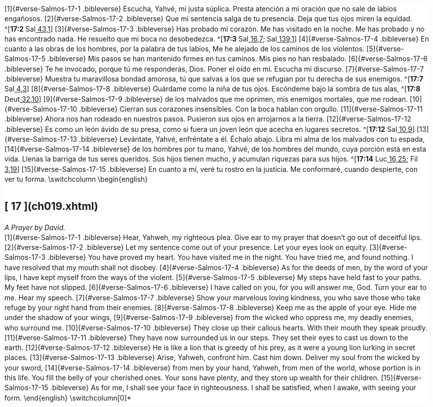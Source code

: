 [1]{#verse-Salmos-17-1 .bibleverse} Escucha, Yahvé, mi justa súplica. Presta atención a mi oración que no sale de labios engañosos. [2]{#verse-Salmos-17-2 .bibleverse} Que mi sentencia salga de tu presencia. Deja que tus ojos miren la equidad. ^[**17:2** Sal[ 43,1](ch046.xhtml#verse-1-Corintios-43-1)] [3]{#verse-Salmos-17-3 .bibleverse} Has probado mi corazón. Me has visitado en la noche. Me has probado y no has encontrado nada. He resuelto que mi boca no desobedezca. ^[**17:3** Sal[ 16,7](ch046.xhtml#verse-1-Corintios-16-7); Sal[ 139,1](ch046.xhtml#verse-1-Corintios-139-1)] [4]{#verse-Salmos-17-4 .bibleverse} En cuanto a las obras de los hombres, por la palabra de tus labios, Me he alejado de los caminos de los violentos. [5]{#verse-Salmos-17-5 .bibleverse} Mis pasos se han mantenido firmes en tus caminos. Mis pies no han resbalado. [6]{#verse-Salmos-17-6 .bibleverse} Te he invocado, porque tú me responderás, Dios. Poner el oído en mí. Escucha mi discurso. [7]{#verse-Salmos-17-7 .bibleverse} Muestra tu maravillosa bondad amorosa, tú que salvas a los que se refugian por tu derecha de sus enemigos. ^[**17:7** Sal[ 4,3](ch046.xhtml#verse-1-Corintios-4-3)] [8]{#verse-Salmos-17-8 .bibleverse} Guárdame como la niña de tus ojos. Escóndeme bajo la sombra de tus alas, ^[**17:8** Deut[ 32,10](ch046.xhtml#verse-1-Corintios-32-10)] [9]{#verse-Salmos-17-9 .bibleverse} de los malvados que me oprimen, mis enemigos mortales, que me rodean. [10]{#verse-Salmos-17-10 .bibleverse} Cierran sus corazones insensibles. Con la boca hablan con orgullo. [11]{#verse-Salmos-17-11 .bibleverse} Ahora nos han rodeado en nuestros pasos. Pusieron sus ojos en arrojarnos a la tierra. [12]{#verse-Salmos-17-12 .bibleverse} Es como un león ávido de su presa, como si fuera un joven león que acecha en lugares secretos. ^[**17:12** Sal[ 10,9](ch046.xhtml#verse-1-Corintios-10-9)] [13]{#verse-Salmos-17-13 .bibleverse} Levántate, Yahvé, enfréntate a él. Échalo abajo. Libra mi alma de los malvados con tu espada, [14]{#verse-Salmos-17-14 .bibleverse} de los hombres por tu mano, Yahvé, de los hombres del mundo, cuya porción está en esta vida. Llenas la barriga de tus seres queridos. Sus hijos tienen mucho, y acumulan riquezas para sus hijos. ^[**17:14** Luc[ 16,25](ch046.xhtml#verse-1-Corintios-16-25); Fil[ 3,19](ch046.xhtml#verse-1-Corintios-3-19)] [15]{#verse-Salmos-17-15 .bibleverse} En cuanto a mí, veré tu rostro en la justicia. Me conformaré, cuando despierte, con ver tu forma.
\switchcolumn
\begin{english}

<h2 class="chaptertitle">[&nbsp;17&nbsp;](ch019.xhtml)<span><span id="chapter-Salmos-17"></span></span></h2>

*A Prayer by David.* \
 [1]{#verse-Salmos-17-1 .bibleverse} Hear, Yahweh, my righteous plea. Give ear to my prayer that doesn’t go out of deceitful lips. [2]{#verse-Salmos-17-2 .bibleverse} Let my sentence come out of your presence. Let your eyes look on equity. [3]{#verse-Salmos-17-3 .bibleverse} You have proved my heart. You have visited me in the night. You have tried me, and found nothing. I have resolved that my mouth shall not disobey. [4]{#verse-Salmos-17-4 .bibleverse} As for the deeds of men, by the word of your lips, I have kept myself from the ways of the violent. [5]{#verse-Salmos-17-5 .bibleverse} My steps have held fast to your paths. My feet have not slipped. [6]{#verse-Salmos-17-6 .bibleverse} I have called on you, for you will answer me, God. Turn your ear to me. Hear my speech. [7]{#verse-Salmos-17-7 .bibleverse} Show your marvelous loving kindness, you who save those who take refuge by your right hand from their enemies. [8]{#verse-Salmos-17-8 .bibleverse} Keep me as the apple of your eye. Hide me under the shadow of your wings, [9]{#verse-Salmos-17-9 .bibleverse} from the wicked who oppress me, my deadly enemies, who surround me. [10]{#verse-Salmos-17-10 .bibleverse} They close up their callous hearts. With their mouth they speak proudly. [11]{#verse-Salmos-17-11 .bibleverse} They have now surrounded us in our steps. They set their eyes to cast us down to the earth. [12]{#verse-Salmos-17-12 .bibleverse} He is like a lion that is greedy of his prey, as it were a young lion lurking in secret places. [13]{#verse-Salmos-17-13 .bibleverse} Arise, Yahweh, confront him. Cast him down. Deliver my soul from the wicked by your sword, [14]{#verse-Salmos-17-14 .bibleverse} from men by your hand, Yahweh, from men of the world, whose portion is in this life. You fill the belly of your cherished ones. Your sons have plenty, and they store up wealth for their children. [15]{#verse-Salmos-17-15 .bibleverse} As for me, I shall see your face in righteousness. I shall be satisfied, when I awake, with seeing your form. 
\end{english}
\switchcolumn[0]*
